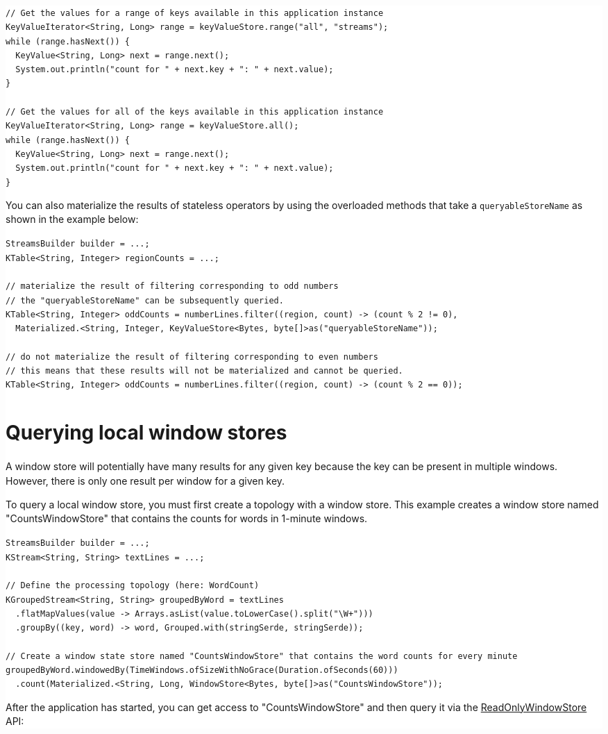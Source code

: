     // Get the values for a range of keys available in this application instance
    KeyValueIterator<String, Long> range = keyValueStore.range("all", "streams");
    while (range.hasNext()) {
      KeyValue<String, Long> next = range.next();
      System.out.println("count for " + next.key + ": " + next.value);
    }
    
    // Get the values for all of the keys available in this application instance
    KeyValueIterator<String, Long> range = keyValueStore.all();
    while (range.hasNext()) {
      KeyValue<String, Long> next = range.next();
      System.out.println("count for " + next.key + ": " + next.value);
    }

You can also materialize the results of stateless operators by using the overloaded methods that take a `queryableStoreName` as shown in the example below:
    
    
    StreamsBuilder builder = ...;
    KTable<String, Integer> regionCounts = ...;
    
    // materialize the result of filtering corresponding to odd numbers
    // the "queryableStoreName" can be subsequently queried.
    KTable<String, Integer> oddCounts = numberLines.filter((region, count) -> (count % 2 != 0),
      Materialized.<String, Integer, KeyValueStore<Bytes, byte[]>as("queryableStoreName"));
    
    // do not materialize the result of filtering corresponding to even numbers
    // this means that these results will not be materialized and cannot be queried.
    KTable<String, Integer> oddCounts = numberLines.filter((region, count) -> (count % 2 == 0));

# Querying local window stores

A window store will potentially have many results for any given key because the key can be present in multiple windows. However, there is only one result per window for a given key.

To query a local window store, you must first create a topology with a window store. This example creates a window store named "CountsWindowStore" that contains the counts for words in 1-minute windows.
    
    
    StreamsBuilder builder = ...;
    KStream<String, String> textLines = ...;
    
    // Define the processing topology (here: WordCount)
    KGroupedStream<String, String> groupedByWord = textLines
      .flatMapValues(value -> Arrays.asList(value.toLowerCase().split("\W+")))
      .groupBy((key, word) -> word, Grouped.with(stringSerde, stringSerde));
    
    // Create a window state store named "CountsWindowStore" that contains the word counts for every minute
    groupedByWord.windowedBy(TimeWindows.ofSizeWithNoGrace(Duration.ofSeconds(60)))
      .count(Materialized.<String, Long, WindowStore<Bytes, byte[]>as("CountsWindowStore"));

After the application has started, you can get access to "CountsWindowStore" and then query it via the [ReadOnlyWindowStore](https://github.com/apache/kafka/blob/3.0/streams/src/main/java/org/apache/kafka/streams/state/ReadOnlyWindowStore.java) API:
    